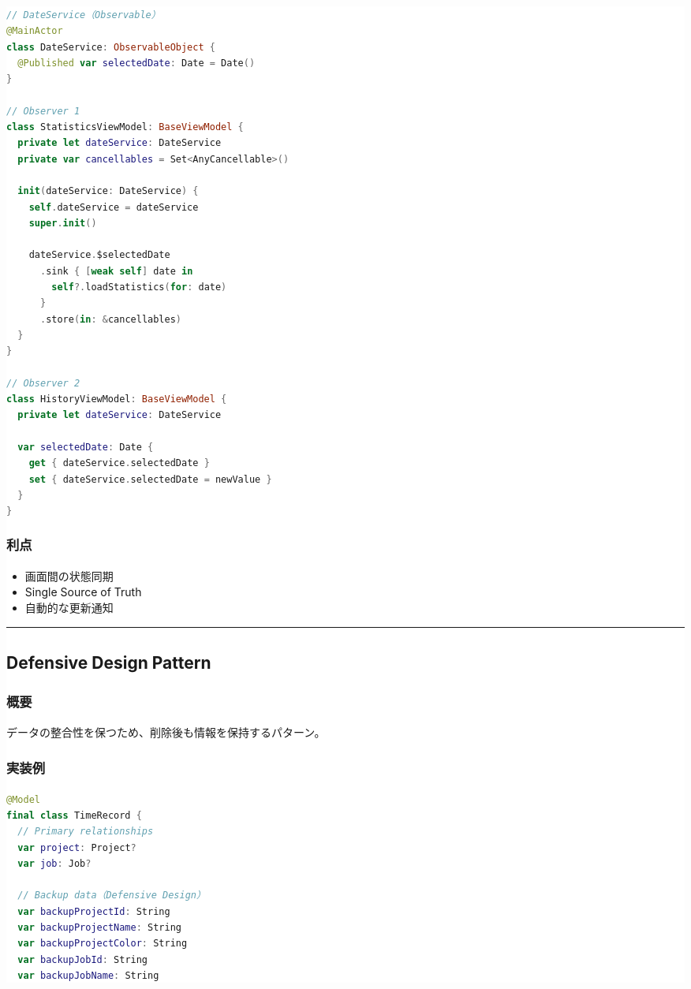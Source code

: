 ```swift
// DateService（Observable）
@MainActor
class DateService: ObservableObject {
  @Published var selectedDate: Date = Date()
}

// Observer 1
class StatisticsViewModel: BaseViewModel {
  private let dateService: DateService
  private var cancellables = Set<AnyCancellable>()

  init(dateService: DateService) {
    self.dateService = dateService
    super.init()

    dateService.$selectedDate
      .sink { [weak self] date in
        self?.loadStatistics(for: date)
      }
      .store(in: &cancellables)
  }
}

// Observer 2
class HistoryViewModel: BaseViewModel {
  private let dateService: DateService

  var selectedDate: Date {
    get { dateService.selectedDate }
    set { dateService.selectedDate = newValue }
  }
}
```

### 利点

- 画面間の状態同期
- Single Source of Truth
- 自動的な更新通知

---

## Defensive Design Pattern

### 概要

データの整合性を保つため、削除後も情報を保持するパターン。

### 実装例

```swift
@Model
final class TimeRecord {
  // Primary relationships
  var project: Project?
  var job: Job?

  // Backup data（Defensive Design）
  var backupProjectId: String
  var backupProjectName: String
  var backupProjectColor: String
  var backupJobId: String
  var backupJobName: String
```